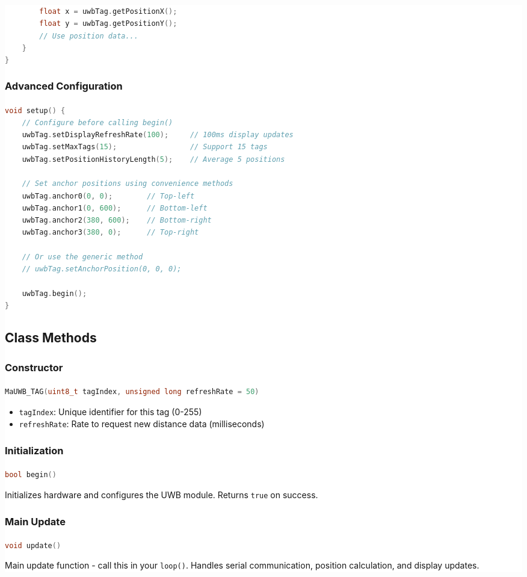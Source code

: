 ```cpp
        float x = uwbTag.getPositionX();
        float y = uwbTag.getPositionY();
        // Use position data...
    }
}
```

### Advanced Configuration

```cpp
void setup() {
    // Configure before calling begin()
    uwbTag.setDisplayRefreshRate(100);     // 100ms display updates
    uwbTag.setMaxTags(15);                 // Support 15 tags
    uwbTag.setPositionHistoryLength(5);    // Average 5 positions
    
    // Set anchor positions using convenience methods
    uwbTag.anchor0(0, 0);        // Top-left
    uwbTag.anchor1(0, 600);      // Bottom-left
    uwbTag.anchor2(380, 600);    // Bottom-right
    uwbTag.anchor3(380, 0);      // Top-right
    
    // Or use the generic method
    // uwbTag.setAnchorPosition(0, 0, 0);
    
    uwbTag.begin();
}
```

## Class Methods

### Constructor
```cpp
MaUWB_TAG(uint8_t tagIndex, unsigned long refreshRate = 50)
```
- `tagIndex`: Unique identifier for this tag (0-255)
- `refreshRate`: Rate to request new distance data (milliseconds)

### Initialization
```cpp
bool begin()
```
Initializes hardware and configures the UWB module. Returns `true` on success.

### Main Update
```cpp
void update()
```
Main update function - call this in your `loop()`. Handles serial communication, position calculation, and display updates.
